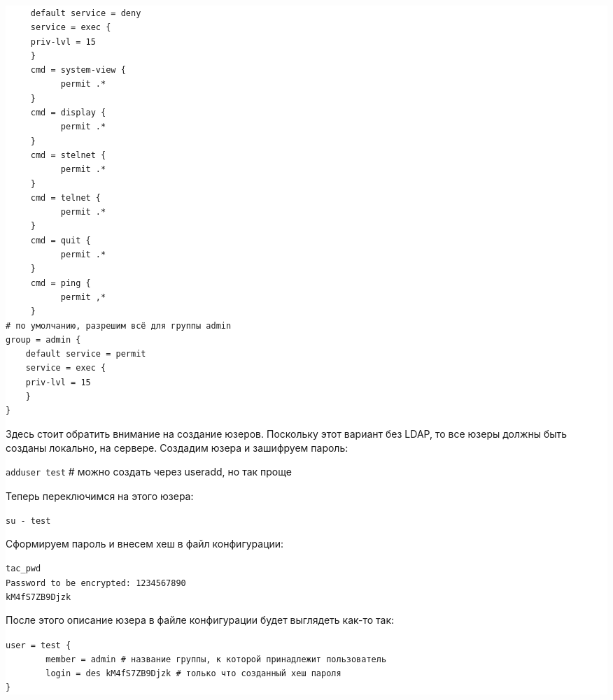 ```
     default service = deny
     service = exec {
     priv-lvl = 15
     }
     cmd = system-view {
           permit .*
     }
     cmd = display {
           permit .*
     }
     cmd = stelnet {
           permit .*
     }
     cmd = telnet {
           permit .*
     }
     cmd = quit {
           permit .*
     }
     cmd = ping {
           permit ,*
     }
# по умолчанию, разрешим всё для группы admin
group = admin {
	default service = permit
    service = exec {
    priv-lvl = 15
    }
}
```

Здесь стоит обратить внимание на создание юзеров. Поскольку этот вариант без LDAP, то все юзеры должны быть созданы локально, на сервере.
Создадим юзера и зашифруем пароль:

`adduser test` # можно создать через useradd, но так проще

Теперь переключимся на этого юзера:

`su - test`

Сформируем пароль и внесем хеш в файл конфигурации:

```
tac_pwd
Password to be encrypted: 1234567890
kM4fS7ZB9Djzk
```

После этого описание юзера в файле конфигурации будет выглядеть как-то так:

```
user = test {
        member = admin # название группы, к которой принадлежит пользователь
        login = des kM4fS7ZB9Djzk # только что созданный хеш пароля
}
```
